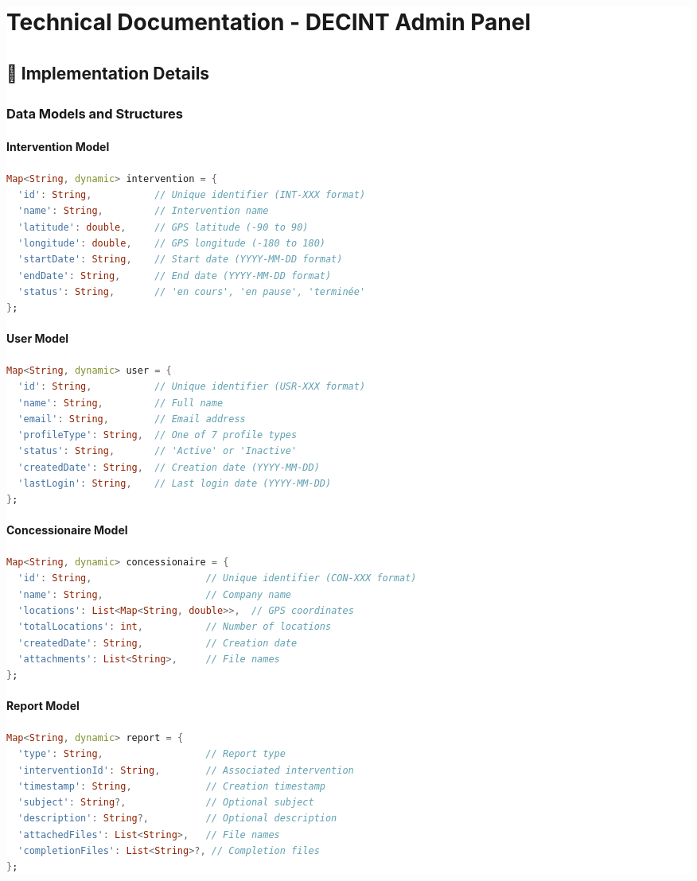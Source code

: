 # Technical Documentation - DECINT Admin Panel

## 🔧 Implementation Details

### Data Models and Structures

#### Intervention Model
```dart
Map<String, dynamic> intervention = {
  'id': String,           // Unique identifier (INT-XXX format)
  'name': String,         // Intervention name
  'latitude': double,     // GPS latitude (-90 to 90)
  'longitude': double,    // GPS longitude (-180 to 180)
  'startDate': String,    // Start date (YYYY-MM-DD format)
  'endDate': String,      // End date (YYYY-MM-DD format)
  'status': String,       // 'en cours', 'en pause', 'terminée'
};
```

#### User Model
```dart
Map<String, dynamic> user = {
  'id': String,           // Unique identifier (USR-XXX format)
  'name': String,         // Full name
  'email': String,        // Email address
  'profileType': String,  // One of 7 profile types
  'status': String,       // 'Active' or 'Inactive'
  'createdDate': String,  // Creation date (YYYY-MM-DD)
  'lastLogin': String,    // Last login date (YYYY-MM-DD)
};
```

#### Concessionaire Model
```dart
Map<String, dynamic> concessionaire = {
  'id': String,                    // Unique identifier (CON-XXX format)
  'name': String,                  // Company name
  'locations': List<Map<String, double>>,  // GPS coordinates
  'totalLocations': int,           // Number of locations
  'createdDate': String,           // Creation date
  'attachments': List<String>,     // File names
};
```

#### Report Model
```dart
Map<String, dynamic> report = {
  'type': String,                  // Report type
  'interventionId': String,        // Associated intervention
  'timestamp': String,             // Creation timestamp
  'subject': String?,              // Optional subject
  'description': String?,          // Optional description
  'attachedFiles': List<String>,   // File names
  'completionFiles': List<String>?, // Completion files
};
```
